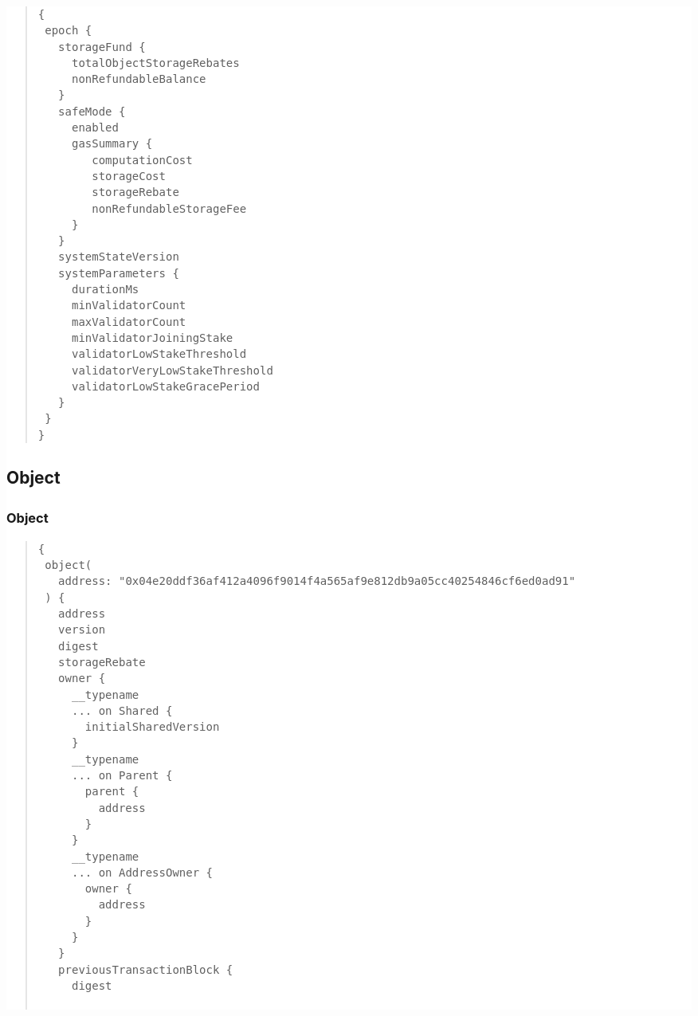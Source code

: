 ><pre>{
>  epoch {
>    storageFund {
>      totalObjectStorageRebates
>      nonRefundableBalance
>    }
>    safeMode {
>      enabled
>      gasSummary {
>         computationCost
>         storageCost
>         storageRebate
>         nonRefundableStorageFee
>      }
>    }
>    systemStateVersion
>    systemParameters {
>      durationMs
>      minValidatorCount
>      maxValidatorCount
>      minValidatorJoiningStake
>      validatorLowStakeThreshold
>      validatorVeryLowStakeThreshold
>      validatorLowStakeGracePeriod
>    }
>  }
>}</pre>

## <a id=10></a>
## Object
### <a id=655350></a>
### Object

><pre>{
>  object(
>    address: "0x04e20ddf36af412a4096f9014f4a565af9e812db9a05cc40254846cf6ed0ad91"
>  ) {
>    address
>    version
>    digest
>    storageRebate
>    owner {
>      __typename
>      ... on Shared {
>        initialSharedVersion
>      }
>      __typename
>      ... on Parent {
>        parent {
>          address
>        }
>      }
>      __typename
>      ... on AddressOwner {
>        owner {
>          address
>        }
>      }
>    }
>    previousTransactionBlock {
>      digest